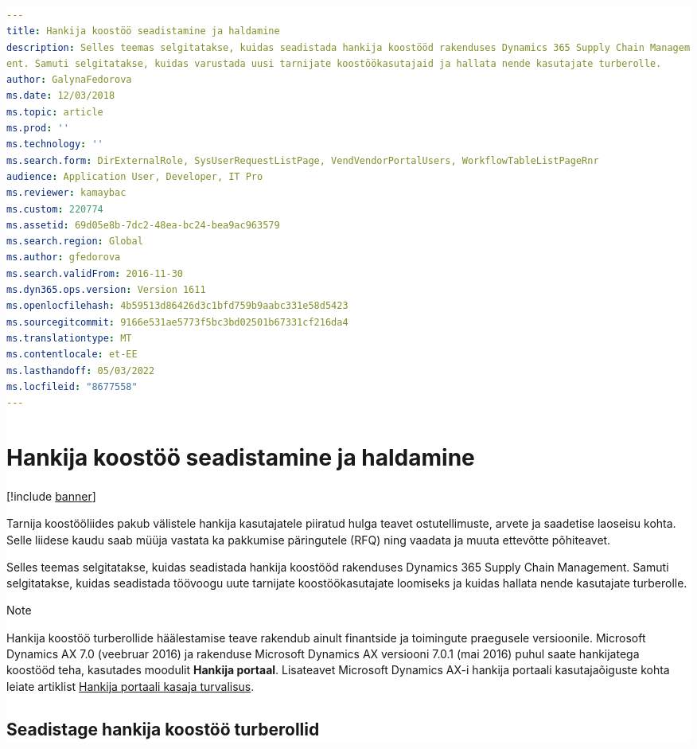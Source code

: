 ```yaml
---
title: Hankija koostöö seadistamine ja haldamine
description: Selles teemas selgitatakse, kuidas seadistada hankija koostööd rakenduses Dynamics 365 Supply Chain Management. Samuti selgitatakse, kuidas varustada uusi tarnijate koostöökasutajaid ja hallata nende kasutajate turberolle.
author: GalynaFedorova
ms.date: 12/03/2018
ms.topic: article
ms.prod: ''
ms.technology: ''
ms.search.form: DirExternalRole, SysUserRequestListPage, VendVendorPortalUsers, WorkflowTableListPageRnr
audience: Application User, Developer, IT Pro
ms.reviewer: kamaybac
ms.custom: 220774
ms.assetid: 69d05e8b-7dc2-48ea-bc24-bea9ac963579
ms.search.region: Global
ms.author: gfedorova
ms.search.validFrom: 2016-11-30
ms.dyn365.ops.version: Version 1611
ms.openlocfilehash: 4b59513d86426d3c1bfd759b9aabc331e58d5423
ms.sourcegitcommit: 9166e531ae5773f5bc3bd02501b67331cf216da4
ms.translationtype: MT
ms.contentlocale: et-EE
ms.lasthandoff: 05/03/2022
ms.locfileid: "8677558"
---
```

# <a name="set-up-and-maintain-vendor-collaboration"></a>Hankija koostöö seadistamine ja haldamine

[!include [banner](../includes/banner.md)]

Tarnija koostööliides pakub välistele hankija kasutajatele piiratud hulga teavet ostutellimuste, arvete ja saadetise laoseisu kohta. Selle liidese kaudu saab müüja vastata ka pakkumise päringutele (RFQ) ning vaadata ja muuta ettevõtte põhiteavet.

Selles teemas selgitatakse, kuidas seadistada hankija koostööd rakenduses Dynamics 365 Supply Chain Management. Samuti selgitatakse, kuidas seadistada töövoogu uute tarnijate koostöökasutajate loomiseks ja kuidas hallata nende kasutajate turberolle.

> [!NOTE]
> Hankija koostöö turberollide häälestamise teave rakendub ainult finantside ja toimingute praegusele versioonile. Microsoft Dynamics AX 7.0 (veebruar 2016) ja rakenduse Microsoft Dynamics AX versiooni 7.0.1 (mai 2016) puhul saate hankijatega koostööd teha, kasutades moodulit **Hankija portaal**. Lisateavet Microsoft Dynamics AX-i hankija portaali kasutajaõiguste kohta leiate artiklist [Hankija portaali kasaja turvalisus](configure-security-vendor-portal-users.md).

## <a name="set-up-vendor-collaboration-security-roles"></a>Seadistage hankija koostöö turberollid

